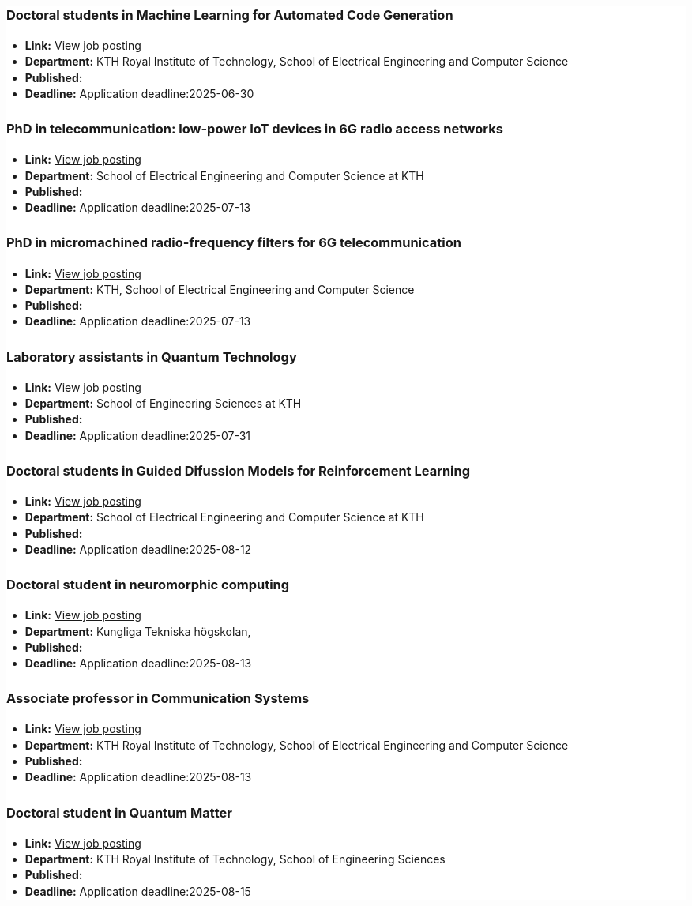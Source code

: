 ### Doctoral students in Machine Learning for Automated Code Generation
- **Link:** [View job posting](https://www.kth.se/lediga-jobb/816323?l=en)
- **Department:** KTH Royal Institute of Technology, School of Electrical Engineering and Computer Science
- **Published:** 
- **Deadline:** Application deadline:2025-06-30

### PhD in telecommunication: low-power IoT devices in 6G radio access networks
- **Link:** [View job posting](https://www.kth.se/lediga-jobb/830697?l=en)
- **Department:** School of Electrical Engineering and Computer Science at KTH
- **Published:** 
- **Deadline:** Application deadline:2025-07-13

### PhD in micromachined radio-frequency filters for 6G telecommunication
- **Link:** [View job posting](https://www.kth.se/lediga-jobb/830726?l=en)
- **Department:** KTH, School of Electrical Engineering and Computer Science
- **Published:** 
- **Deadline:** Application deadline:2025-07-13

### Laboratory assistants in Quantum Technology
- **Link:** [View job posting](https://www.kth.se/lediga-jobb/799338?l=en)
- **Department:** School of Engineering Sciences at KTH
- **Published:** 
- **Deadline:** Application deadline:2025-07-31

### Doctoral students in Guided Difussion Models for Reinforcement Learning
- **Link:** [View job posting](https://www.kth.se/lediga-jobb/833415?l=en)
- **Department:** School of Electrical Engineering and Computer Science at KTH
- **Published:** 
- **Deadline:** Application deadline:2025-08-12

### Doctoral student in neuromorphic computing
- **Link:** [View job posting](https://www.kth.se/lediga-jobb/829802?l=en)
- **Department:** Kungliga Tekniska högskolan,
- **Published:** 
- **Deadline:** Application deadline:2025-08-13

### Associate professor in Communication Systems
- **Link:** [View job posting](https://www.kth.se/lediga-jobb/819706?l=en)
- **Department:** KTH Royal Institute of Technology, School of Electrical Engineering and Computer Science
- **Published:** 
- **Deadline:** Application deadline:2025-08-13

### Doctoral student in Quantum Matter
- **Link:** [View job posting](https://www.kth.se/lediga-jobb/829206?l=en)
- **Department:** KTH Royal Institute of Technology, School of Engineering Sciences
- **Published:** 
- **Deadline:** Application deadline:2025-08-15
